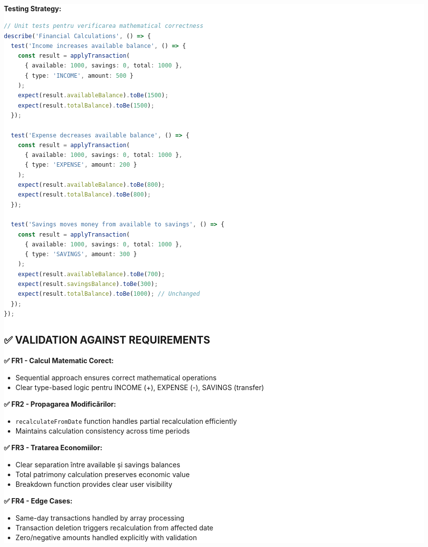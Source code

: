 **Testing Strategy:**
```typescript
// Unit tests pentru verificarea mathematical correctness
describe('Financial Calculations', () => {
  test('Income increases available balance', () => {
    const result = applyTransaction(
      { available: 1000, savings: 0, total: 1000 },
      { type: 'INCOME', amount: 500 }
    );
    expect(result.availableBalance).toBe(1500);
    expect(result.totalBalance).toBe(1500);
  });

  test('Expense decreases available balance', () => {
    const result = applyTransaction(
      { available: 1000, savings: 0, total: 1000 },
      { type: 'EXPENSE', amount: 200 }
    );
    expect(result.availableBalance).toBe(800);
    expect(result.totalBalance).toBe(800);
  });

  test('Savings moves money from available to savings', () => {
    const result = applyTransaction(
      { available: 1000, savings: 0, total: 1000 },
      { type: 'SAVINGS', amount: 300 }
    );
    expect(result.availableBalance).toBe(700);
    expect(result.savingsBalance).toBe(300);
    expect(result.totalBalance).toBe(1000); // Unchanged
  });
});
```

## ✅ VALIDATION AGAINST REQUIREMENTS

**✅ FR1 - Calcul Matematic Corect:**
- Sequential approach ensures correct mathematical operations
- Clear type-based logic pentru INCOME (+), EXPENSE (-), SAVINGS (transfer)

**✅ FR2 - Propagarea Modificărilor:**
- `recalculateFromDate` function handles partial recalculation efficiently
- Maintains calculation consistency across time periods

**✅ FR3 - Tratarea Economiilor:**
- Clear separation între available și savings balances
- Total patrimony calculation preserves economic value
- Breakdown function provides clear user visibility

**✅ FR4 - Edge Cases:**
- Same-day transactions handled by array processing
- Transaction deletion triggers recalculation from affected date
- Zero/negative amounts handled explicitly with validation
